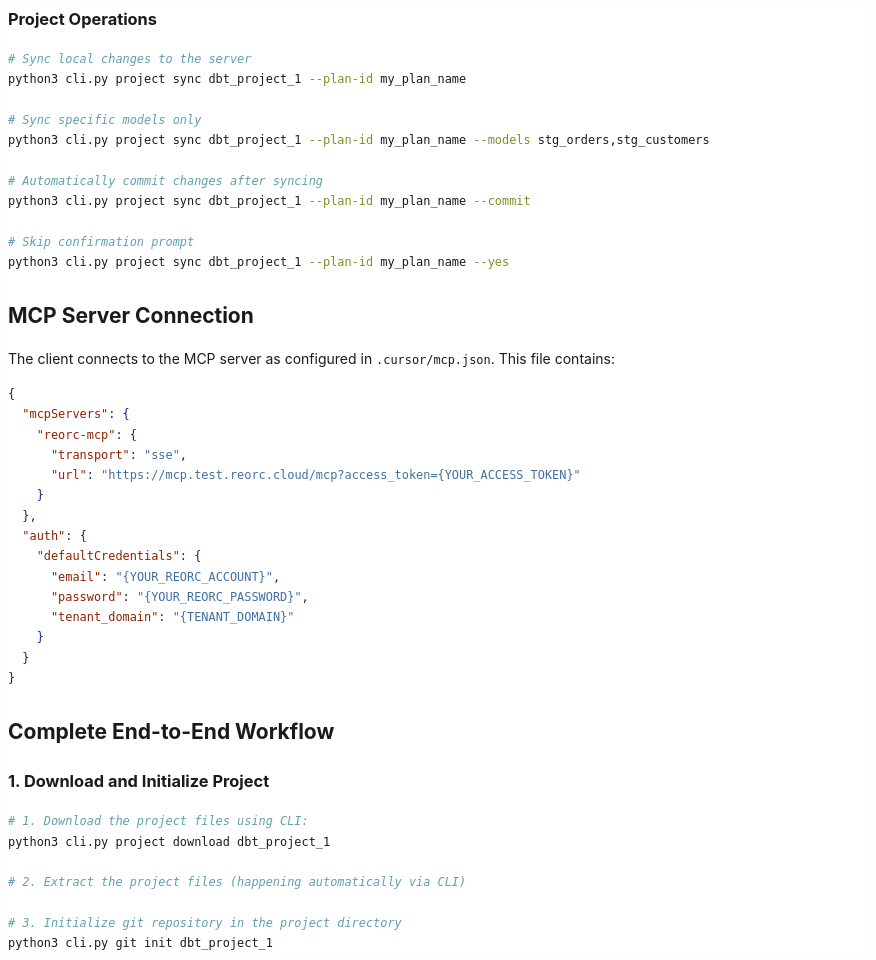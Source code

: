 ### Project Operations

```bash
# Sync local changes to the server
python3 cli.py project sync dbt_project_1 --plan-id my_plan_name

# Sync specific models only
python3 cli.py project sync dbt_project_1 --plan-id my_plan_name --models stg_orders,stg_customers

# Automatically commit changes after syncing
python3 cli.py project sync dbt_project_1 --plan-id my_plan_name --commit

# Skip confirmation prompt
python3 cli.py project sync dbt_project_1 --plan-id my_plan_name --yes
```

## MCP Server Connection

The client connects to the MCP server as configured in `.cursor/mcp.json`. This file contains:

```json
{
  "mcpServers": {
    "reorc-mcp": {
      "transport": "sse",
      "url": "https://mcp.test.reorc.cloud/mcp?access_token={YOUR_ACCESS_TOKEN}"
    }
  },
  "auth": {
    "defaultCredentials": {
      "email": "{YOUR_REORC_ACCOUNT}",
      "password": "{YOUR_REORC_PASSWORD}",
      "tenant_domain": "{TENANT_DOMAIN}"
    }
  }
}
```

## Complete End-to-End Workflow

### 1. Download and Initialize Project

```bash
# 1. Download the project files using CLI: 
python3 cli.py project download dbt_project_1

# 2. Extract the project files (happening automatically via CLI)

# 3. Initialize git repository in the project directory
python3 cli.py git init dbt_project_1
```

